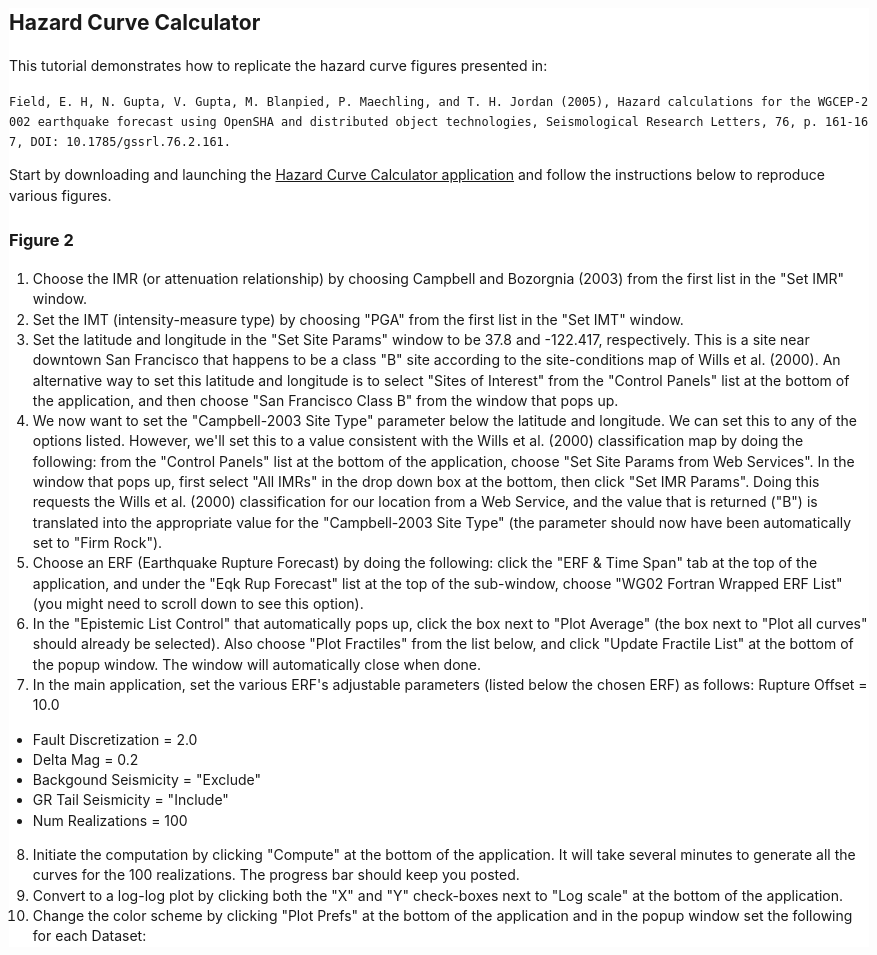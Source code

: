 ## Hazard Curve Calculator

This tutorial demonstrates how to replicate the hazard curve figures presented in:

```
Field, E. H, N. Gupta, V. Gupta, M. Blanpied, P. Maechling, and T. H. Jordan (2005), Hazard calculations for the WGCEP-2002 earthquake forecast using OpenSHA and distributed object technologies, Seismological Research Letters, 76, p. 161-167, DOI: 10.1785/gssrl.76.2.161.
```

Start by downloading and launching the [Hazard Curve Calculator application](Applications) and follow the instructions below to reproduce various figures.

### Figure 2

1. Choose the IMR (or attenuation relationship) by choosing Campbell and Bozorgnia (2003) from the first list in the "Set IMR" window.
2. Set the IMT (intensity-measure type) by choosing "PGA" from the first list in the "Set IMT" window.
3. Set the latitude and longitude in the "Set Site Params" window to be 37.8 and -122.417, respectively. This is a site near downtown San Francisco that happens to be a class "B" site according to the site-conditions map of Wills et al. (2000). An alternative way to set this latitude and longitude is to select "Sites of Interest" from the "Control Panels" list at the bottom of the application, and then choose "San Francisco Class B" from the window that pops up.
4. We now want to set the "Campbell-2003 Site Type" parameter below the latitude and longitude. We can set this to any of the options listed. However, we'll set this to a value consistent with the Wills et al. (2000) classification map by doing the following: from the "Control Panels" list at the bottom of the application, choose "Set Site Params from Web Services". In the window that pops up, first select "All IMRs" in the drop down box at the bottom, then click "Set IMR Params". Doing this requests the Wills et al. (2000) classification for our location from a Web Service, and the value that is returned ("B") is translated into the appropriate value for the "Campbell-2003 Site Type" (the parameter should now have been automatically set to "Firm Rock").
5. Choose an ERF (Earthquake Rupture Forecast) by doing the following: click the "ERF & Time Span" tab at the top of the application, and under the "Eqk Rup Forecast" list at the top of the sub-window, choose "WG02 Fortran Wrapped ERF List" (you might need to scroll down to see this option).
6. In the "Epistemic List Control" that automatically pops up, click the box next to "Plot Average" (the box next to "Plot all curves" should already be selected). Also choose "Plot Fractiles" from the list below, and click "Update Fractile List" at the bottom of the popup window. The window will automatically close when done.
7. In the main application, set the various ERF's adjustable parameters (listed below the chosen ERF) as follows:
Rupture Offset = 10.0

* Fault Discretization = 2.0
* Delta Mag = 0.2
* Backgound Seismicity = "Exclude"
* GR Tail Seismicity = "Include"
* Num Realizations = 100

8. Initiate the computation by clicking "Compute" at the bottom of the application. It will take several minutes to generate all the curves for the 100 realizations. The progress bar should keep you posted.
9. Convert to a log-log plot by clicking both the "X" and "Y" check-boxes next to "Log scale" at the bottom of the application.
10. Change the color scheme by clicking "Plot Prefs" at the bottom of the application and in the popup window set the following for each Dataset:
